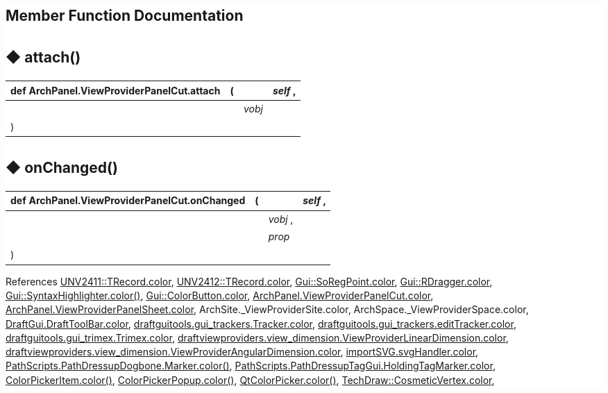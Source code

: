 ## Member Function Documentation

## ◆ attach()

def ArchPanel.ViewProviderPanelCut.attach  | ( |  | _self_ ,   
---|---|---|---  
|  |  | _vobj_  
| ) | |   
  
## ◆ onChanged()

def ArchPanel.ViewProviderPanelCut.onChanged  | ( |  | _self_ ,   
---|---|---|---  
|  |  | _vobj_ ,   
|  |  | _prop_  
| ) | |   
  
References
[UNV2411::TRecord.color](../../d5/d1a/structUNV2411_1_1TRecord.html#ad28d017ae9371805fe3db5f2668aea11),
[UNV2412::TRecord.color](../../d0/d32/structUNV2412_1_1TRecord.html#ac939d2d4a45328543767025847528c26),
[Gui::SoRegPoint.color](../../d8/da6/classGui_1_1SoRegPoint.html#a0905179151ce2dc70da75fc4290cc50d),
[Gui::RDragger.color](../../d2/d5d/classGui_1_1RDragger.html#a6be44fe335f8ad3ec01e55e36be64542),
[Gui::SyntaxHighlighter.color()](../../d7/d17/classGui_1_1SyntaxHighlighter.html#a6e917532f6c6d3a402d3b625a0922f60),
[Gui::ColorButton.color](../../dc/d1c/classGui_1_1ColorButton.html#a41d31286e472b112f3f3713559b76031),
[ArchPanel.ViewProviderPanelCut.color](../../d6/db4/classArchPanel_1_1ViewProviderPanelCut.html#a0cab9384f41ebb3d65d614b0fc3822ec),
[ArchPanel.ViewProviderPanelSheet.color](../../d9/d71/classArchPanel_1_1ViewProviderPanelSheet.html#ac46be3e74ce0d8359488e1e75e609c1b),
ArchSite._ViewProviderSite.color, ArchSpace._ViewProviderSpace.color,
[DraftGui.DraftToolBar.color](../../d0/d91/classDraftGui_1_1DraftToolBar.html#a6ef9459f80edd8f2184747902fb9dc43),
[draftguitools.gui_trackers.Tracker.color](../../d2/d99/classdraftguitools_1_1gui__trackers_1_1Tracker.html#a716abcadfc78fb0d37929527c939c9b4),
[draftguitools.gui_trackers.editTracker.color](../../d3/dce/classdraftguitools_1_1gui__trackers_1_1editTracker.html#a78de0b69185b2268e97eccd54ed03bc3),
[draftguitools.gui_trimex.Trimex.color](../../da/df7/classdraftguitools_1_1gui__trimex_1_1Trimex.html#ae0f8916da3350c2fa6cc050b9af891a2),
[draftviewproviders.view_dimension.ViewProviderLinearDimension.color](../../dc/d15/classdraftviewproviders_1_1view__dimension_1_1ViewProviderLinearDimension.html#a40c9732d877b5c6bae3859899441fc29),
[draftviewproviders.view_dimension.ViewProviderAngularDimension.color](../../d5/d88/classdraftviewproviders_1_1view__dimension_1_1ViewProviderAngularDimension.html#a5dea45c63ec6b3fd28fe45d7ab8bc4d7),
[importSVG.svgHandler.color](../../dc/d45/classimportSVG_1_1svgHandler.html#a56888666ef9ee10f0f459ecb8eacbe9f),
[PathScripts.PathDressupDogbone.Marker.color()](../../d9/dd1/classPathScripts_1_1PathDressupDogbone_1_1Marker.html#aa6559a825c993d35fc860af9866776e7),
[PathScripts.PathDressupTagGui.HoldingTagMarker.color](../../d1/df1/classPathScripts_1_1PathDressupTagGui_1_1HoldingTagMarker.html#a2266f8413e4668718623f3853c3a9d6f),
[ColorPickerItem.color()](../../d5/d00/classColorPickerItem.html#a774de0e3bae031514e42412215efbc33),
[ColorPickerPopup.color()](../../d2/da2/classColorPickerPopup.html#a921eda867036b1d3c65f1420b9205918),
[QtColorPicker.color()](../../dc/d28/classQtColorPicker.html#a5482070f028e1a4b4c5a4bbddbb7a2d7),
[TechDraw::CosmeticVertex.color](../../dc/d6a/classTechDraw_1_1CosmeticVertex.html#a43dc51729b750cd27636f984286a553f),